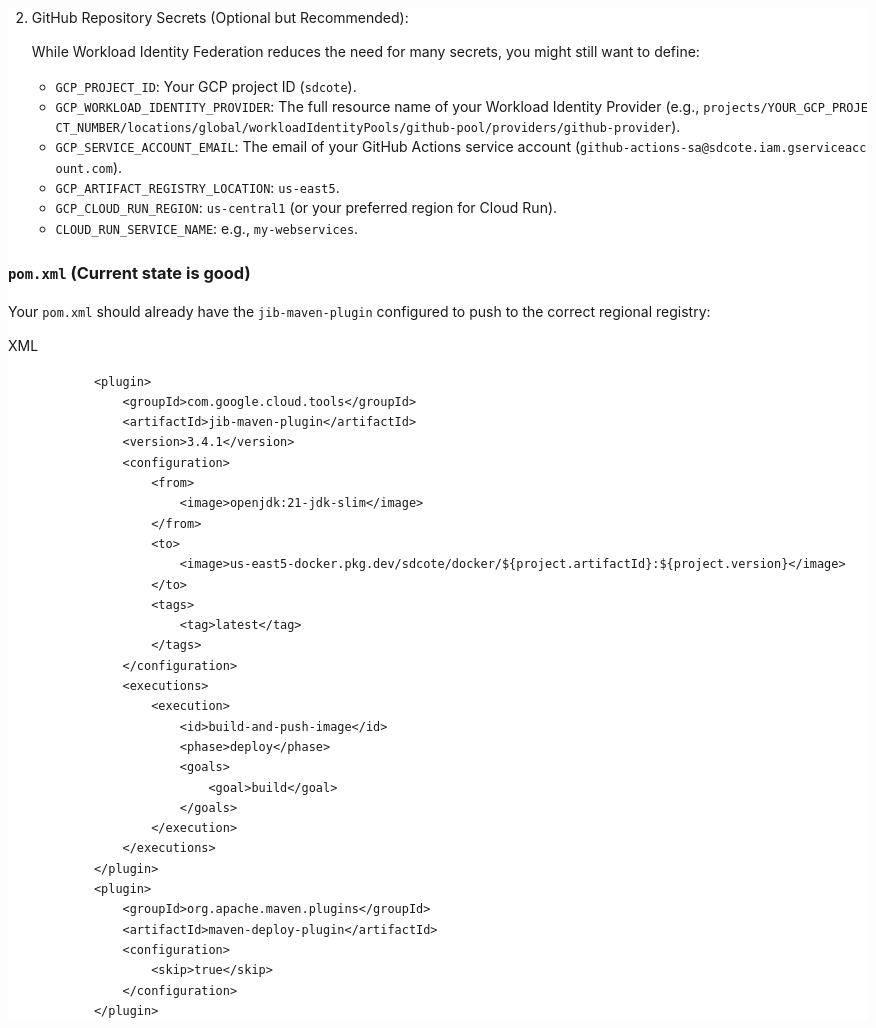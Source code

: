 2. GitHub Repository Secrets (Optional but Recommended):

   While Workload Identity Federation reduces the need for many secrets, you might still want to define:

   - `GCP_PROJECT_ID`: Your GCP project ID (`sdcote`).
   - `GCP_WORKLOAD_IDENTITY_PROVIDER`: The full resource name of your Workload Identity Provider (e.g., `projects/YOUR_GCP_PROJECT_NUMBER/locations/global/workloadIdentityPools/github-pool/providers/github-provider`).
   - `GCP_SERVICE_ACCOUNT_EMAIL`: The email of your GitHub Actions service account (`github-actions-sa@sdcote.iam.gserviceaccount.com`).
   - `GCP_ARTIFACT_REGISTRY_LOCATION`: `us-east5`.
   - `GCP_CLOUD_RUN_REGION`: `us-central1` (or your preferred region for Cloud Run).
   - `CLOUD_RUN_SERVICE_NAME`: e.g., `my-webservices`.



### `pom.xml` (Current state is good)



Your `pom.xml` should already have the `jib-maven-plugin` configured to push to the correct regional registry:

XML

```
            <plugin>
                <groupId>com.google.cloud.tools</groupId>
                <artifactId>jib-maven-plugin</artifactId>
                <version>3.4.1</version>
                <configuration>
                    <from>
                        <image>openjdk:21-jdk-slim</image>
                    </from>
                    <to>
                        <image>us-east5-docker.pkg.dev/sdcote/docker/${project.artifactId}:${project.version}</image>
                    </to>
                    <tags>
                        <tag>latest</tag>
                    </tags>
                </configuration>
                <executions>
                    <execution>
                        <id>build-and-push-image</id>
                        <phase>deploy</phase>
                        <goals>
                            <goal>build</goal>
                        </goals>
                    </execution>
                </executions>
            </plugin>
            <plugin>
                <groupId>org.apache.maven.plugins</groupId>
                <artifactId>maven-deploy-plugin</artifactId>
                <configuration>
                    <skip>true</skip>
                </configuration>
            </plugin>
```
